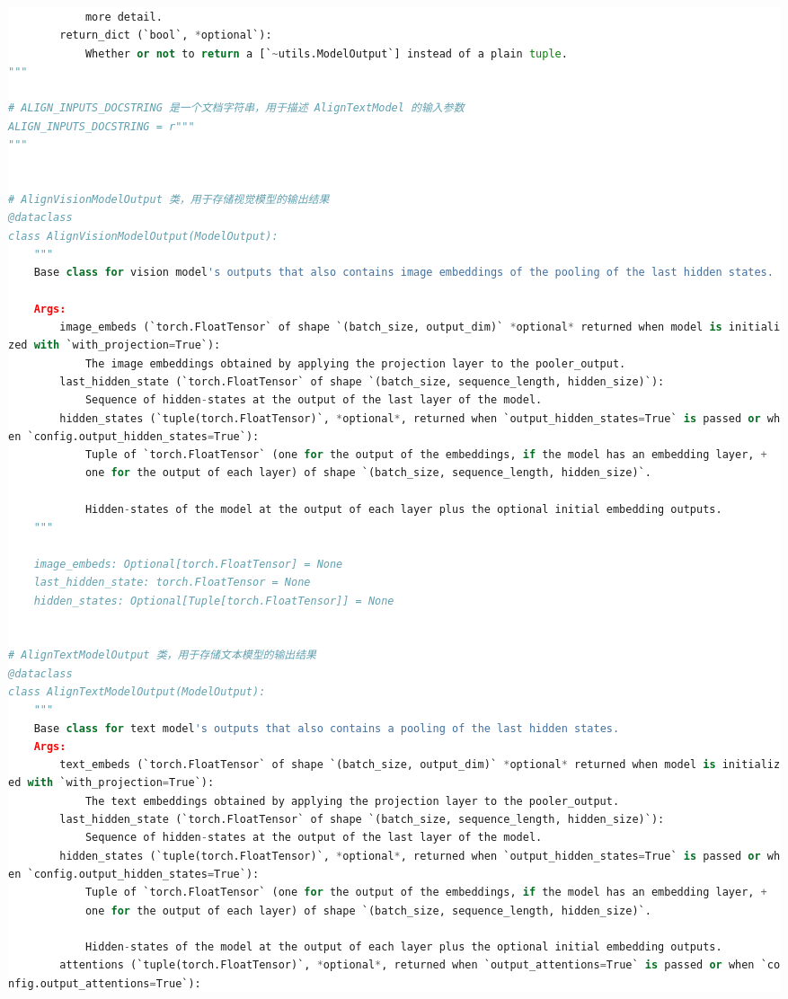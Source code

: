 ```py
            more detail.
        return_dict (`bool`, *optional`):
            Whether or not to return a [`~utils.ModelOutput`] instead of a plain tuple.
"""

# ALIGN_INPUTS_DOCSTRING 是一个文档字符串，用于描述 AlignTextModel 的输入参数
ALIGN_INPUTS_DOCSTRING = r"""
"""


# AlignVisionModelOutput 类，用于存储视觉模型的输出结果
@dataclass
class AlignVisionModelOutput(ModelOutput):
    """
    Base class for vision model's outputs that also contains image embeddings of the pooling of the last hidden states.

    Args:
        image_embeds (`torch.FloatTensor` of shape `(batch_size, output_dim)` *optional* returned when model is initialized with `with_projection=True`):
            The image embeddings obtained by applying the projection layer to the pooler_output.
        last_hidden_state (`torch.FloatTensor` of shape `(batch_size, sequence_length, hidden_size)`):
            Sequence of hidden-states at the output of the last layer of the model.
        hidden_states (`tuple(torch.FloatTensor)`, *optional*, returned when `output_hidden_states=True` is passed or when `config.output_hidden_states=True`):
            Tuple of `torch.FloatTensor` (one for the output of the embeddings, if the model has an embedding layer, +
            one for the output of each layer) of shape `(batch_size, sequence_length, hidden_size)`.

            Hidden-states of the model at the output of each layer plus the optional initial embedding outputs.
    """

    image_embeds: Optional[torch.FloatTensor] = None
    last_hidden_state: torch.FloatTensor = None
    hidden_states: Optional[Tuple[torch.FloatTensor]] = None


# AlignTextModelOutput 类，用于存储文本模型的输出结果
@dataclass
class AlignTextModelOutput(ModelOutput):
    """
    Base class for text model's outputs that also contains a pooling of the last hidden states.
    Args:
        text_embeds (`torch.FloatTensor` of shape `(batch_size, output_dim)` *optional* returned when model is initialized with `with_projection=True`):
            The text embeddings obtained by applying the projection layer to the pooler_output.
        last_hidden_state (`torch.FloatTensor` of shape `(batch_size, sequence_length, hidden_size)`):
            Sequence of hidden-states at the output of the last layer of the model.
        hidden_states (`tuple(torch.FloatTensor)`, *optional*, returned when `output_hidden_states=True` is passed or when `config.output_hidden_states=True`):
            Tuple of `torch.FloatTensor` (one for the output of the embeddings, if the model has an embedding layer, +
            one for the output of each layer) of shape `(batch_size, sequence_length, hidden_size)`.

            Hidden-states of the model at the output of each layer plus the optional initial embedding outputs.
        attentions (`tuple(torch.FloatTensor)`, *optional*, returned when `output_attentions=True` is passed or when `config.output_attentions=True`):
```